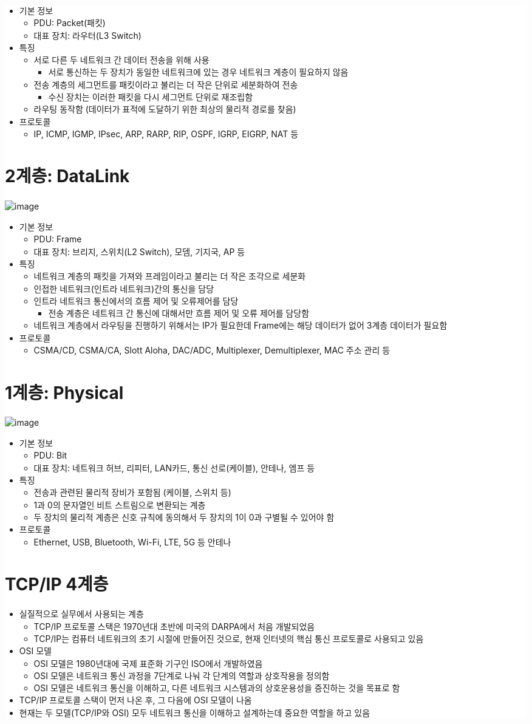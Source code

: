 - 기본 정보
    - PDU: Packet(패킷)
    - 대표 장치: 라우터(L3 Switch)
- 특징
    - 서로 다른 두 네트워크 간 데이터 전송을 위해 사용
        - 서로 통신하는 두 장치가 동일한 네트워크에 있는 경우 네트워크 계층이 필요하지 않음
    - 전송 계층의 세그먼트를 패킷이라고 불리는 더 작은 단위로 세분화하여 전송
        - 수신 장치는 이러한 패킷을 다시 세그먼트 단위로 재조립함
    - 라우팅 동작함 (데이터가 표적에 도달하기 위한 최상의 물리적 경로를 찾음)
- 프로토콜
    - IP, ICMP, IGMP, IPsec, ARP, RARP, RIP, OSPF, IGRP, EIGRP, NAT 등

# 2계층: DataLink
![image](https://github.com/dev-study-team/2024-CS-Study/assets/10378777/47bf6c74-517f-44f2-89ff-d21cf4a3dd93)

- 기본 정보
    - PDU: Frame
    - 대표 장치: 브리지, 스위치(L2 Switch), 모뎀, 기지국, AP 등
- 특징
    - 네트워크 계층의 패킷을 가져와 프레임이라고 불리는 더 작은 조각으로 세분화
    - 인접한 네트워크(인트라 네트워크)간의 통신을 담당
    - 인트라 네트워크 통신에서의 흐름 제어 및 오류제어를 담당
        - 전송 계층은 네트워크 간 통신에 대해서만 흐름 제어 및 오류 제어를 담당함
    - 네트워크 계층에서 라우팅을 진행하기 위해서는 IP가 필요한데 Frame에는 해당 데이터가 없어 3계층 데이터가 필요함
- 프로토콜
    - CSMA/CD, CSMA/CA, Slott Aloha, DAC/ADC, Multiplexer, Demultiplexer, MAC 주소 관리 등

# 1계층: Physical
![image](https://github.com/dev-study-team/2024-CS-Study/assets/10378777/5902ee80-541c-4a99-8697-9679c3fee9cf)

- 기본 정보
    - PDU: Bit
    - 대표 장치: 네트워크 허브, 리피터, LAN카드, 통신 선로(케이블), 안테나, 엠프 등
- 특징
    - 전송과 관련된 물리적 장비가 포함됨 (케이블, 스위치 등)
    - 1과 0의 문자열인 비트 스트림으로 변환되는 계층
    - 두 장치의 물리적 계층은 신호 규칙에 동의해서 두 장치의 1이 0과 구별될 수 있어야 함
- 프로토콜
    - Ethernet, USB, Bluetooth, Wi-Fi, LTE, 5G 등 안테나 








# TCP/IP 4계층
- 실질적으로 실무에서 사용되는 계층
    - TCP/IP 프로토콜 스택은 1970년대 초반에 미국의 DARPA에서 처음 개발되었음
    - TCP/IP는 컴퓨터 네트워크의 초기 시절에 만들어진 것으로, 현재 인터넷의 핵심 통신 프로토콜로 사용되고 있음
- OSI 모델
    - OSI 모델은 1980년대에 국제 표준화 기구인 ISO에서 개발하였음
    - OSI 모델은 네트워크 통신 과정을 7단계로 나눠 각 단계의 역할과 상호작용을 정의함
    - OSI 모델은 네트워크 통신을 이해하고, 다른 네트워크 시스템과의 상호운용성을 증진하는 것을 목표로 함
- TCP/IP 프로토콜 스택이 먼저 나온 후, 그 다음에 OSI 모델이 나옴
- 현재는 두 모델(TCP/IP와 OSI) 모두 네트워크 통신을 이해하고 설계하는데 중요한 역할을 하고 있음
